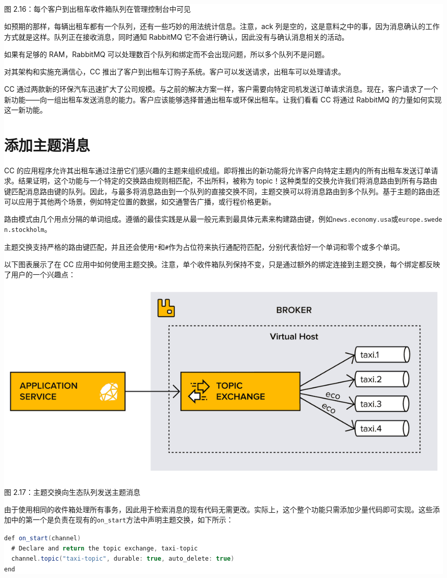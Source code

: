 图 2.16：每个客户到出租车收件箱队列在管理控制台中可见

如预期的那样，每辆出租车都有一个队列，还有一些巧妙的用法统计信息。注意，ack 列是空的，这是意料之中的事，因为消息确认的工作方式就是这样。队列正在接收消息，同时通知 RabbitMQ 它不会进行确认，因此没有与确认消息相关的活动。

如果有足够的 RAM，RabbitMQ 可以处理数百个队列和绑定而不会出现问题，所以多个队列不是问题。

对其架构和实施充满信心，CC 推出了客户到出租车订购子系统。客户可以发送请求，出租车可以处理请求。

CC 通过两款新的环保汽车迅速扩大了公司规模。与之前的解决方案一样，客户需要向特定司机发送订单请求消息。现在，客户请求了一个新功能——向一组出租车发送消息的能力。客户应该能够选择普通出租车或环保出租车。让我们看看 CC 将通过 RabbitMQ 的力量如何实现这一新功能。

# 添加主题消息

CC 的应用程序允许其出租车通过注册它们感兴趣的主题来组织成组。即将推出的新功能将允许客户向特定主题内的所有出租车发送订单请求。结果证明，这个功能与一个特定的交换路由规则相匹配，不出所料，被称为 topic！这种类型的交换允许我们将消息路由到所有与路由键匹配消息路由键的队列。因此，与最多将消息路由到一个队列的直接交换不同，主题交换可以将消息路由到多个队列。基于主题的路由还可以应用于其他两个场景，例如特定位置的数据，如交通警告广播，或行程价格更新。

路由模式由几个用点分隔的单词组成。遵循的最佳实践是从最一般元素到最具体元素来构建路由键，例如`news.economy.usa`或`europe.sweden.stockholm`。

主题交换支持严格的路由键匹配，并且还会使用`*`和`#`作为占位符来执行通配符匹配，分别代表恰好一个单词和零个或多个单词。

以下图表展示了在 CC 应用中如何使用主题交换。注意，单个收件箱队列保持不变，只是通过额外的绑定连接到主题交换，每个绑定都反映了用户的一个兴趣点：

![图片](img/3f964e6f-517b-466a-a0eb-9965c3fb05a2.png)

图 2.17：主题交换向生态队列发送主题消息

由于使用相同的收件箱处理所有事务，因此用于检索消息的现有代码无需更改。实际上，这个整个功能只需添加少量代码即可实现。这些添加中的第一个是负责在现有的`on_start`方法中声明主题交换，如下所示：

```java
def on_start(channel)
  # Declare and return the topic exchange, taxi-topic
  channel.topic("taxi-topic", durable: true, auto_delete: true)
end
```
